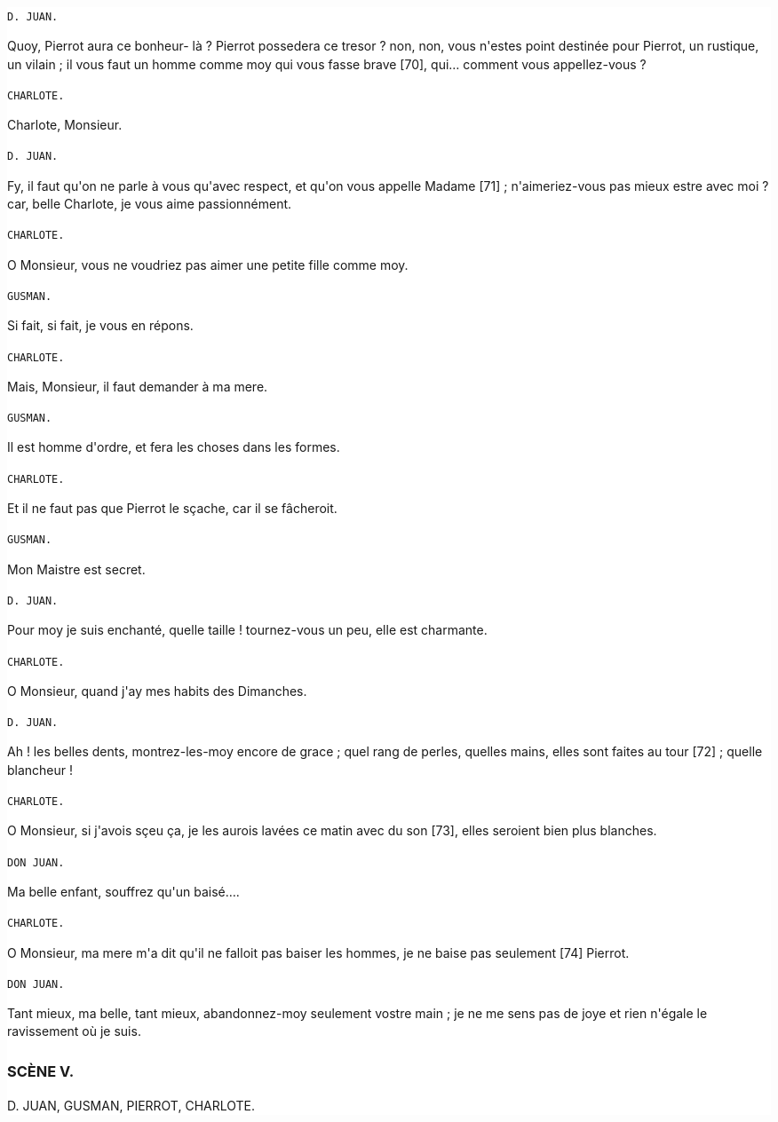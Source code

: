     D. JUAN.
Quoy, Pierrot aura ce bonheur- là ? Pierrot possedera ce tresor ? non, non, vous n'estes point destinée pour Pierrot, un rustique, un vilain ; il vous faut un homme comme moy qui vous fasse brave [70], qui… comment vous appellez-vous ?

    CHARLOTE.
Charlote, Monsieur.

    D. JUAN.
Fy, il faut qu'on ne parle à vous qu'avec respect, et qu'on vous appelle Madame [71] ; n'aimeriez-vous pas mieux estre avec moi ? car, belle Charlote, je vous aime passionnément.

    CHARLOTE.
O Monsieur, vous ne voudriez pas aimer une petite fille comme moy.

    GUSMAN.
Si fait, si fait, je vous en répons.

    CHARLOTE. 
Mais, Monsieur, il faut demander à ma mere.

    GUSMAN.
Il est homme d'ordre, et fera les choses dans les formes.

    CHARLOTE.
Et il ne faut pas que Pierrot le sçache, car il se fâcheroit.

    GUSMAN.
Mon Maistre est secret.

    D. JUAN.
Pour moy je suis enchanté, quelle taille ! tournez-vous un peu, elle est charmante.

    CHARLOTE.
O Monsieur, quand j'ay mes habits des Dimanches.

    D. JUAN.
Ah ! les belles dents, montrez-les-moy encore de grace ; quel rang de perles, quelles mains, elles sont faites au tour [72] ; quelle blancheur !

    CHARLOTE. 
O Monsieur, si j'avois sçeu ça, je les aurois lavées ce matin avec du son [73], elles seroient bien plus blanches.

    DON JUAN.
Ma belle enfant, souffrez qu'un baisé….

    CHARLOTE.
O Monsieur, ma mere m'a dit qu'il ne falloit pas baiser les hommes, je ne baise pas seulement [74] Pierrot.

    DON JUAN.
Tant mieux, ma belle, tant mieux, abandonnez-moy seulement vostre main ; je ne me sens pas de joye et rien n'égale le ravissement où je suis. 


### SCÈNE V.
D. JUAN, GUSMAN, PIERROT, CHARLOTE.
